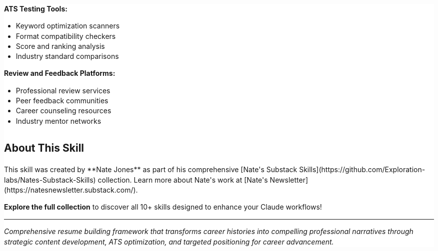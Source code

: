 **ATS Testing Tools:**
- Keyword optimization scanners
- Format compatibility checkers
- Score and ranking analysis
- Industry standard comparisons

**Review and Feedback Platforms:**
- Professional review services
- Peer feedback communities
- Career counseling resources
- Industry mentor networks

## About This Skill

<Callout type="info">
This skill was created by **Nate Jones** as part of his comprehensive [Nate's Substack Skills](https://github.com/Exploration-labs/Nates-Substack-Skills) collection. Learn more about Nate's work at [Nate's Newsletter](https://natesnewsletter.substack.com/).

**Explore the full collection** to discover all 10+ skills designed to enhance your Claude workflows!
</Callout>

---

*Comprehensive resume building framework that transforms career histories into compelling professional narratives through strategic content development, ATS optimization, and targeted positioning for career advancement.*